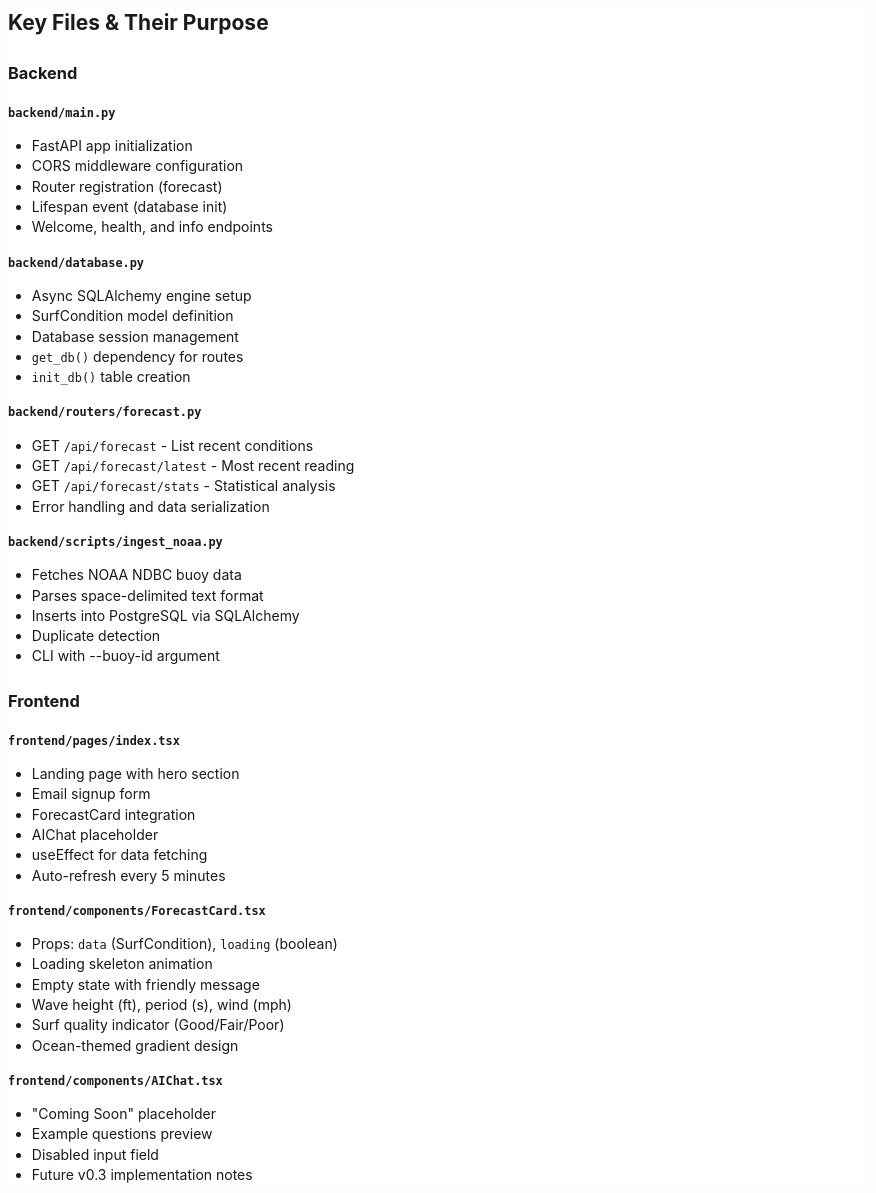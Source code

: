 ## Key Files & Their Purpose

### Backend

**`backend/main.py`**
- FastAPI app initialization
- CORS middleware configuration
- Router registration (forecast)
- Lifespan event (database init)
- Welcome, health, and info endpoints

**`backend/database.py`**
- Async SQLAlchemy engine setup
- SurfCondition model definition
- Database session management
- `get_db()` dependency for routes
- `init_db()` table creation

**`backend/routers/forecast.py`**
- GET `/api/forecast` - List recent conditions
- GET `/api/forecast/latest` - Most recent reading
- GET `/api/forecast/stats` - Statistical analysis
- Error handling and data serialization

**`backend/scripts/ingest_noaa.py`**
- Fetches NOAA NDBC buoy data
- Parses space-delimited text format
- Inserts into PostgreSQL via SQLAlchemy
- Duplicate detection
- CLI with --buoy-id argument

### Frontend

**`frontend/pages/index.tsx`**
- Landing page with hero section
- Email signup form
- ForecastCard integration
- AIChat placeholder
- useEffect for data fetching
- Auto-refresh every 5 minutes

**`frontend/components/ForecastCard.tsx`**
- Props: `data` (SurfCondition), `loading` (boolean)
- Loading skeleton animation
- Empty state with friendly message
- Wave height (ft), period (s), wind (mph)
- Surf quality indicator (Good/Fair/Poor)
- Ocean-themed gradient design

**`frontend/components/AIChat.tsx`**
- "Coming Soon" placeholder
- Example questions preview
- Disabled input field
- Future v0.3 implementation notes
